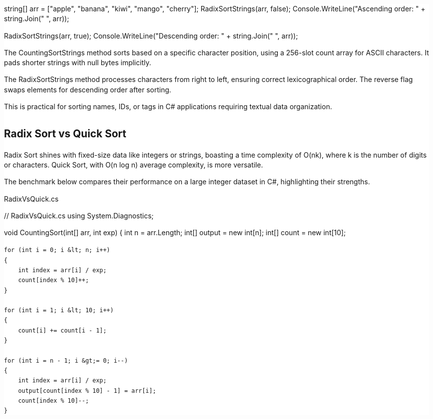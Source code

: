 string[] arr = ["apple", "banana", "kiwi", "mango", "cherry"];
RadixSortStrings(arr, false);
Console.WriteLine("Ascending order: " + string.Join(" ", arr));

RadixSortStrings(arr, true);
Console.WriteLine("Descending order: " + string.Join(" ", arr));

The CountingSortStrings method sorts based on a
specific character position, using a 256-slot count array for
ASCII characters. It pads shorter strings with null bytes
implicitly.

The RadixSortStrings method processes characters
from right to left, ensuring correct lexicographical order.
The reverse flag swaps elements for descending
order after sorting.

This is practical for sorting names, IDs, or tags in C#
applications requiring textual data organization.

## Radix Sort vs Quick Sort

Radix Sort shines with fixed-size data like integers or
strings, boasting a time complexity of O(nk), where k is the
number of digits or characters. Quick Sort, with O(n log n)
average complexity, is more versatile.

The benchmark below compares their performance on a large
integer dataset in C#, highlighting their strengths.

RadixVsQuick.cs
  

// RadixVsQuick.cs
using System.Diagnostics;

void CountingSort(int[] arr, int exp)
{
    int n = arr.Length;
    int[] output = new int[n];
    int[] count = new int[10];

    for (int i = 0; i &lt; n; i++)
    {
        int index = arr[i] / exp;
        count[index % 10]++;
    }

    for (int i = 1; i &lt; 10; i++)
    {
        count[i] += count[i - 1];
    }

    for (int i = n - 1; i &gt;= 0; i--)
    {
        int index = arr[i] / exp;
        output[count[index % 10] - 1] = arr[i];
        count[index % 10]--;
    }
